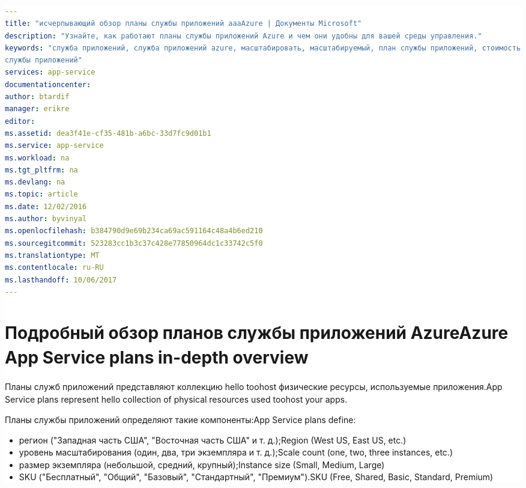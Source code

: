 ```yaml
---
title: "исчерпывающий обзор планы службы приложений aaaAzure | Документы Microsoft"
description: "Узнайте, как работают планы службы приложений Azure и чем они удобны для вашей среды управления."
keywords: "служба приложений, служба приложений azure, масштабировать, масштабируемый, план службы приложений, стоимость службы приложений"
services: app-service
documentationcenter: 
author: btardif
manager: erikre
editor: 
ms.assetid: dea3f41e-cf35-481b-a6bc-33d7fc9d01b1
ms.service: app-service
ms.workload: na
ms.tgt_pltfrm: na
ms.devlang: na
ms.topic: article
ms.date: 12/02/2016
ms.author: byvinyal
ms.openlocfilehash: b384790d9e69b234ca69ac591164c48a4b6ed210
ms.sourcegitcommit: 523283cc1b3c37c428e77850964dc1c33742c5f0
ms.translationtype: MT
ms.contentlocale: ru-RU
ms.lasthandoff: 10/06/2017
---
```

# <a name="azure-app-service-plans-in-depth-overview"></a><span data-ttu-id="2b259-104">Подробный обзор планов службы приложений Azure</span><span class="sxs-lookup"><span data-stu-id="2b259-104">Azure App Service plans in-depth overview</span></span>

<span data-ttu-id="2b259-105">Планы служб приложений представляют коллекцию hello toohost физические ресурсы, используемые приложения.</span><span class="sxs-lookup"><span data-stu-id="2b259-105">App Service plans represent hello collection of physical resources used toohost your apps.</span></span>

<span data-ttu-id="2b259-106">Планы службы приложений определяют такие компоненты:</span><span class="sxs-lookup"><span data-stu-id="2b259-106">App Service plans define:</span></span>

- <span data-ttu-id="2b259-107">регион ("Западная часть США", "Восточная часть США" и т. д.);</span><span class="sxs-lookup"><span data-stu-id="2b259-107">Region (West US, East US, etc.)</span></span>
- <span data-ttu-id="2b259-108">уровень масштабирования (один, два, три экземпляра и т. д.);</span><span class="sxs-lookup"><span data-stu-id="2b259-108">Scale count (one, two, three instances, etc.)</span></span>
- <span data-ttu-id="2b259-109">размер экземпляра (небольшой, средний, крупный);</span><span class="sxs-lookup"><span data-stu-id="2b259-109">Instance size (Small, Medium, Large)</span></span>
- <span data-ttu-id="2b259-110">SKU ("Бесплатный", "Общий", "Базовый", "Стандартный", "Премиум").</span><span class="sxs-lookup"><span data-stu-id="2b259-110">SKU (Free, Shared, Basic, Standard, Premium)</span></span>
